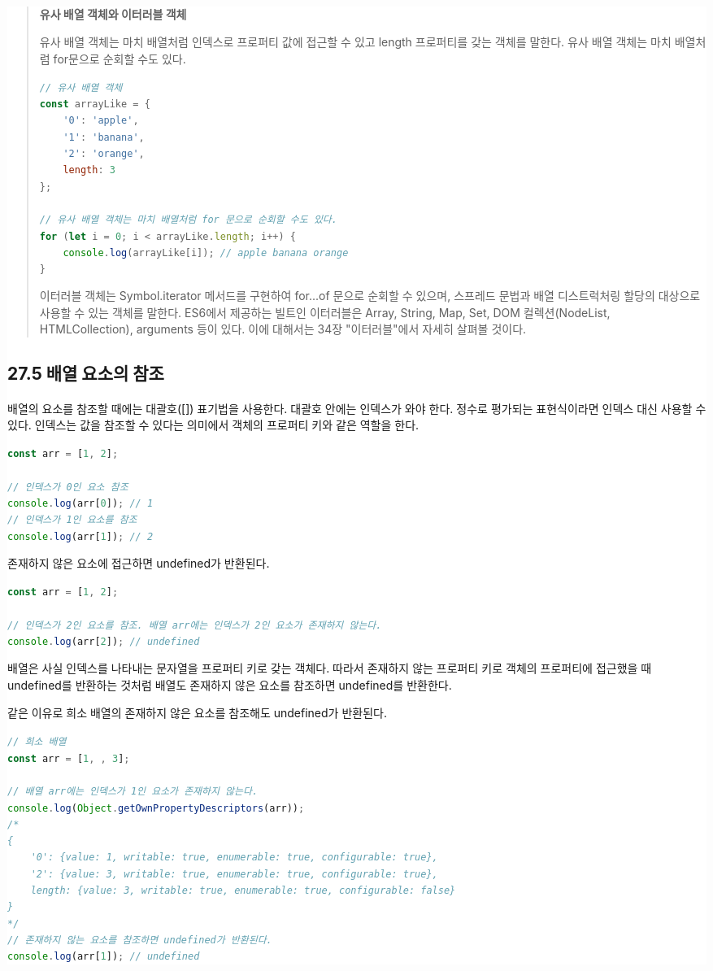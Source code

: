 > **유사 배열 객체와 이터러블 객체**
>
> 유사 배열 객체는 마치 배열처럼 인덱스로 프로퍼티 값에 접근할 수 있고 length 프로퍼티를 갖는 객체를 말한다. 유사 배열 객체는 마치 배열처럼 for문으로 순회할 수도 있다.
>
> ```javascript
> // 유사 배열 객체
> const arrayLike = {
>     '0': 'apple',
>     '1': 'banana',
>     '2': 'orange',
>     length: 3
> };
> 
> // 유사 배열 객체는 마치 배열처럼 for 문으로 순회할 수도 있다.
> for (let i = 0; i < arrayLike.length; i++) {
>     console.log(arrayLike[i]); // apple banana orange
> }
> ```
>
> 이터러블 객체는 Symbol.iterator 메서드를 구현하여 for...of 문으로 순회할 수 있으며, 스프레드 문법과 배열 디스트럭처링 할당의 대상으로 사용할 수 있는 객체를 말한다. ES6에서 제공하는 빌트인 이터러블은 Array, String, Map, Set, DOM 컬렉션(NodeList, HTMLCollection), arguments 등이 있다. 이에 대해서는 34장 "이터러블"에서 자세히 살펴볼 것이다.

## 27.5 배열 요소의 참조

배열의 요소를 참조할 때에는 대괄호([]) 표기법을 사용한다. 대괄호 안에는 인덱스가 와야 한다. 정수로 평가되는 표현식이라면 인덱스 대신 사용할 수 있다. 인덱스는 값을 참조할 수 있다는 의미에서 객체의 프로퍼티 키와 같은 역할을 한다.

```javascript
const arr = [1, 2];

// 인덱스가 0인 요소 참조
console.log(arr[0]); // 1
// 인덱스가 1인 요소를 참조
console.log(arr[1]); // 2
```

존재하지 않은 요소에 접근하면 undefined가 반환된다.

```javascript
const arr = [1, 2];

// 인덱스가 2인 요소를 참조. 배열 arr에는 인덱스가 2인 요소가 존재하지 않는다.
console.log(arr[2]); // undefined
```

배열은 사실 인덱스를 나타내는 문자열을 프로퍼티 키로 갖는 객체다. 따라서 존재하지 않는 프로퍼티 키로 객체의 프로퍼티에 접근했을 때 undefined를 반환하는 것처럼 배열도 존재하지 않은 요소를 참조하면 undefined를 반환한다.

같은 이유로 희소 배열의 존재하지 않은 요소를 참조해도 undefined가 반환된다.

```javascript
// 희소 배열
const arr = [1, , 3];

// 배열 arr에는 인덱스가 1인 요소가 존재하지 않는다.
console.log(Object.getOwnPropertyDescriptors(arr));
/*
{
	'0': {value: 1, writable: true, enumerable: true, configurable: true},
	'2': {value: 3, writable: true, enumerable: true, configurable: true},
	length: {value: 3, writable: true, enumerable: true, configurable: false}
}
*/
// 존재하지 않는 요소를 참조하면 undefined가 반환된다.
console.log(arr[1]); // undefined
```